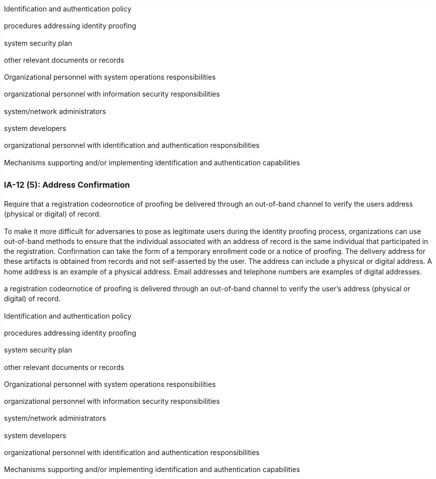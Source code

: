 Identification and authentication policy

procedures addressing identity proofing

system security plan

other relevant documents or records

Organizational personnel with system operations responsibilities

organizational personnel with information security responsibilities

system/network administrators

system developers

organizational personnel with identification and authentication responsibilities

Mechanisms supporting and/or implementing identification and authentication capabilities

### IA-12 (5): Address Confirmation

Require that a registration codeornotice of proofing be delivered through an out-of-band channel to verify the users address (physical or digital) of record.

To make it more difficult for adversaries to pose as legitimate users during the identity proofing process, organizations can use out-of-band methods to ensure that the individual associated with an address of record is the same individual that participated in the registration. Confirmation can take the form of a temporary enrollment code or a notice of proofing. The delivery address for these artifacts is obtained from records and not self-asserted by the user. The address can include a physical or digital address. A home address is an example of a physical address. Email addresses and telephone numbers are examples of digital addresses.

a registration codeornotice of proofing is delivered through an out-of-band channel to verify the user’s address (physical or digital) of record.

Identification and authentication policy

procedures addressing identity proofing

system security plan

other relevant documents or records

Organizational personnel with system operations responsibilities

organizational personnel with information security responsibilities

system/network administrators

system developers

organizational personnel with identification and authentication responsibilities

Mechanisms supporting and/or implementing identification and authentication capabilities


